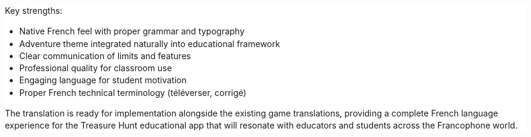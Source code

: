 Key strengths:
- Native French feel with proper grammar and typography
- Adventure theme integrated naturally into educational framework
- Clear communication of limits and features
- Professional quality for classroom use
- Engaging language for student motivation
- Proper French technical terminology (téléverser, corrigé)

The translation is ready for implementation alongside the existing game translations, providing a complete French language experience for the Treasure Hunt educational app that will resonate with educators and students across the Francophone world.